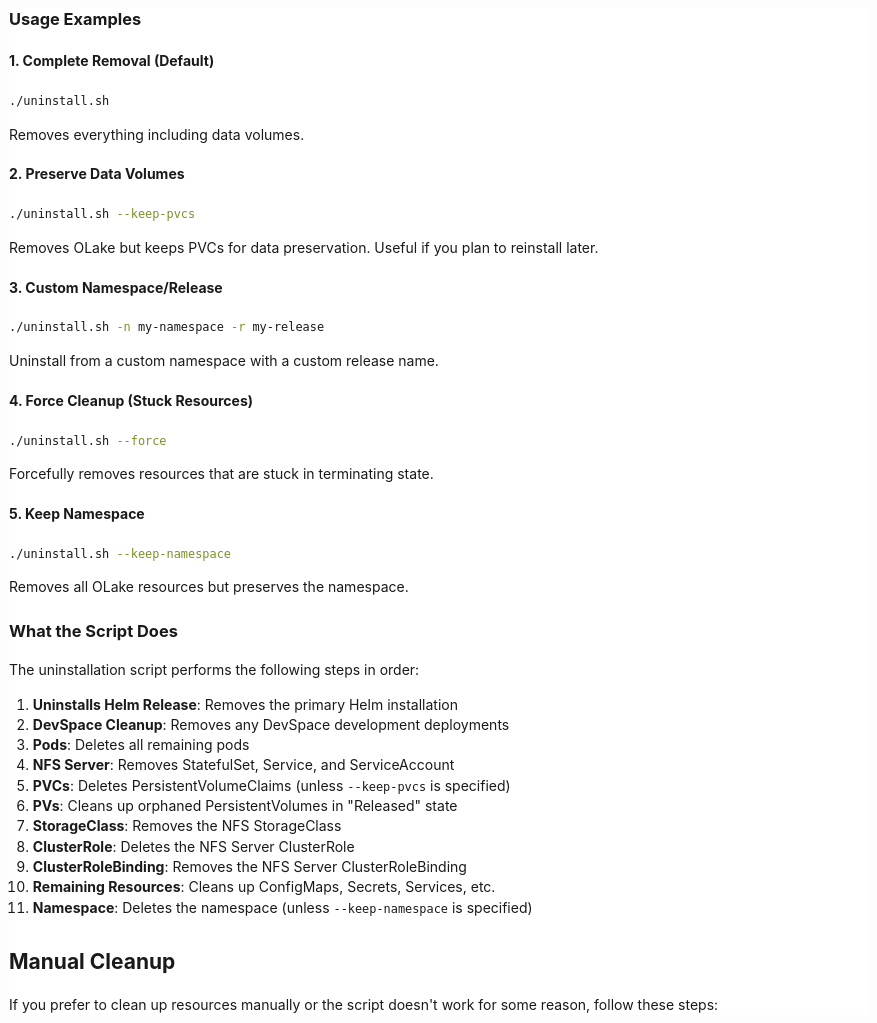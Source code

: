 ### Usage Examples

#### 1. Complete Removal (Default)
```bash
./uninstall.sh
```
Removes everything including data volumes.

#### 2. Preserve Data Volumes
```bash
./uninstall.sh --keep-pvcs
```
Removes OLake but keeps PVCs for data preservation. Useful if you plan to reinstall later.

#### 3. Custom Namespace/Release
```bash
./uninstall.sh -n my-namespace -r my-release
```
Uninstall from a custom namespace with a custom release name.

#### 4. Force Cleanup (Stuck Resources)
```bash
./uninstall.sh --force
```
Forcefully removes resources that are stuck in terminating state.

#### 5. Keep Namespace
```bash
./uninstall.sh --keep-namespace
```
Removes all OLake resources but preserves the namespace.

### What the Script Does

The uninstallation script performs the following steps in order:

1. **Uninstalls Helm Release**: Removes the primary Helm installation
2. **DevSpace Cleanup**: Removes any DevSpace development deployments
3. **Pods**: Deletes all remaining pods
4. **NFS Server**: Removes StatefulSet, Service, and ServiceAccount
5. **PVCs**: Deletes PersistentVolumeClaims (unless `--keep-pvcs` is specified)
6. **PVs**: Cleans up orphaned PersistentVolumes in "Released" state
7. **StorageClass**: Removes the NFS StorageClass
8. **ClusterRole**: Deletes the NFS Server ClusterRole
9. **ClusterRoleBinding**: Removes the NFS Server ClusterRoleBinding
10. **Remaining Resources**: Cleans up ConfigMaps, Secrets, Services, etc.
11. **Namespace**: Deletes the namespace (unless `--keep-namespace` is specified)

## Manual Cleanup

If you prefer to clean up resources manually or the script doesn't work for some reason, follow these steps:
